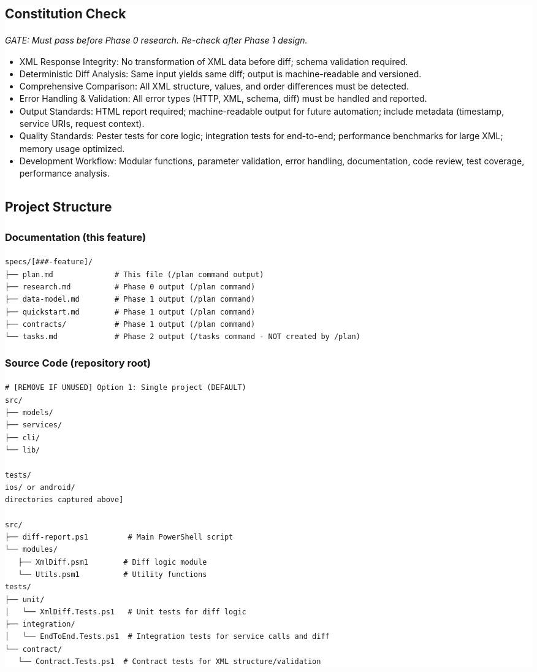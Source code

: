 
## Constitution Check
*GATE: Must pass before Phase 0 research. Re-check after Phase 1 design.*

- XML Response Integrity: No transformation of XML data before diff; schema validation required.
- Deterministic Diff Analysis: Same input yields same diff; output is machine-readable and versioned.
- Comprehensive Comparison: All XML structure, values, and order differences must be detected.
- Error Handling & Validation: All error types (HTTP, XML, schema, diff) must be handled and reported.
- Output Standards: HTML report required; machine-readable output for future automation; include metadata (timestamp, service URIs, request context).
- Quality Standards: Pester tests for core logic; integration tests for end-to-end; performance benchmarks for large XML; memory usage optimized.
- Development Workflow: Modular functions, parameter validation, error handling, documentation, code review, test coverage, performance analysis.

## Project Structure

### Documentation (this feature)
```
specs/[###-feature]/
├── plan.md              # This file (/plan command output)
├── research.md          # Phase 0 output (/plan command)
├── data-model.md        # Phase 1 output (/plan command)
├── quickstart.md        # Phase 1 output (/plan command)
├── contracts/           # Phase 1 output (/plan command)
└── tasks.md             # Phase 2 output (/tasks command - NOT created by /plan)
```

### Source Code (repository root)

```
# [REMOVE IF UNUSED] Option 1: Single project (DEFAULT)
src/
├── models/
├── services/
├── cli/
└── lib/

tests/
ios/ or android/
directories captured above]

src/
├── diff-report.ps1         # Main PowerShell script
└── modules/
   ├── XmlDiff.psm1        # Diff logic module
   └── Utils.psm1          # Utility functions
tests/
├── unit/
│   └── XmlDiff.Tests.ps1   # Unit tests for diff logic
├── integration/
│   └── EndToEnd.Tests.ps1  # Integration tests for service calls and diff
└── contract/
   └── Contract.Tests.ps1  # Contract tests for XML structure/validation
```
